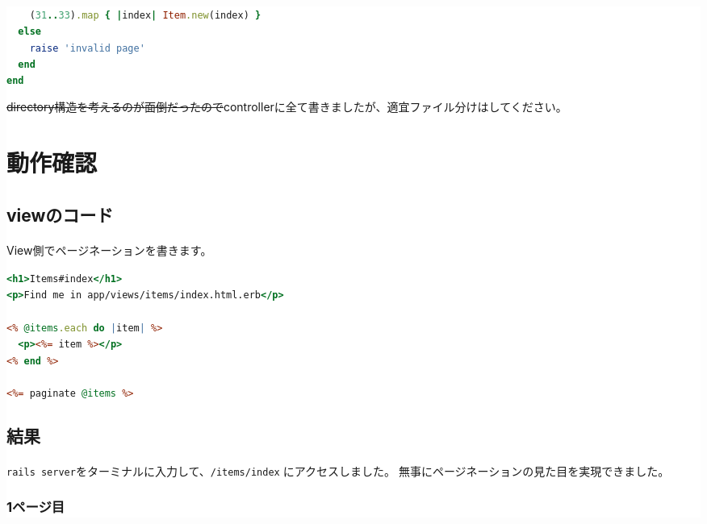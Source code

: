 ```ruby:app/controllers/items_controller.rb
    (31..33).map { |index| Item.new(index) }
  else
    raise 'invalid page'
  end
end
```

~~directory構造を考えるのが面倒だったので~~controllerに全て書きましたが、適宜ファイル分けはしてください。

# 動作確認

## viewのコード

View側でページネーションを書きます。

```erb::app/views/items/index.html.erb
<h1>Items#index</h1>
<p>Find me in app/views/items/index.html.erb</p>

<% @items.each do |item| %>
  <p><%= item %></p>
<% end %>

<%= paginate @items %>
```

## 結果

`rails server`をターミナルに入力して、`/items/index` にアクセスしました。
無事にページネーションの見た目を実現できました。

### 1ページ目
